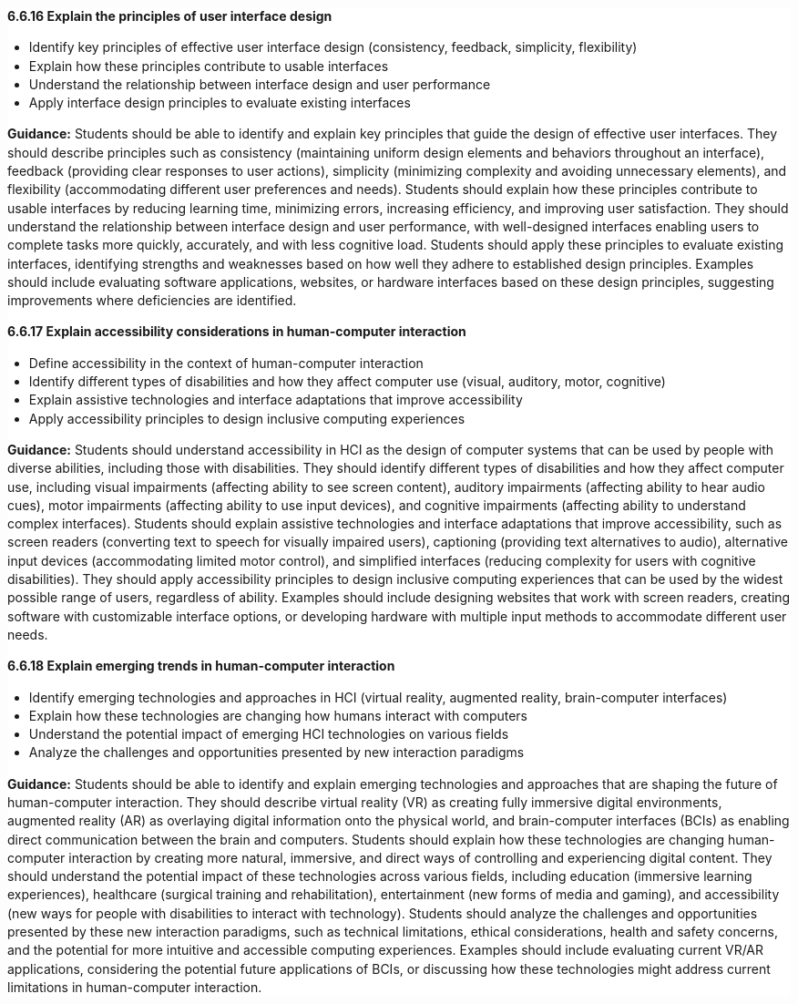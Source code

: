 **6.6.16 Explain the principles of user interface design**
- Identify key principles of effective user interface design (consistency, feedback, simplicity, flexibility)
- Explain how these principles contribute to usable interfaces
- Understand the relationship between interface design and user performance
- Apply interface design principles to evaluate existing interfaces

**Guidance:** Students should be able to identify and explain key principles that guide the design of effective user interfaces. They should describe principles such as consistency (maintaining uniform design elements and behaviors throughout an interface), feedback (providing clear responses to user actions), simplicity (minimizing complexity and avoiding unnecessary elements), and flexibility (accommodating different user preferences and needs). Students should explain how these principles contribute to usable interfaces by reducing learning time, minimizing errors, increasing efficiency, and improving user satisfaction. They should understand the relationship between interface design and user performance, with well-designed interfaces enabling users to complete tasks more quickly, accurately, and with less cognitive load. Students should apply these principles to evaluate existing interfaces, identifying strengths and weaknesses based on how well they adhere to established design principles. Examples should include evaluating software applications, websites, or hardware interfaces based on these design principles, suggesting improvements where deficiencies are identified.

**6.6.17 Explain accessibility considerations in human-computer interaction**
- Define accessibility in the context of human-computer interaction
- Identify different types of disabilities and how they affect computer use (visual, auditory, motor, cognitive)
- Explain assistive technologies and interface adaptations that improve accessibility
- Apply accessibility principles to design inclusive computing experiences

**Guidance:** Students should understand accessibility in HCI as the design of computer systems that can be used by people with diverse abilities, including those with disabilities. They should identify different types of disabilities and how they affect computer use, including visual impairments (affecting ability to see screen content), auditory impairments (affecting ability to hear audio cues), motor impairments (affecting ability to use input devices), and cognitive impairments (affecting ability to understand complex interfaces). Students should explain assistive technologies and interface adaptations that improve accessibility, such as screen readers (converting text to speech for visually impaired users), captioning (providing text alternatives to audio), alternative input devices (accommodating limited motor control), and simplified interfaces (reducing complexity for users with cognitive disabilities). They should apply accessibility principles to design inclusive computing experiences that can be used by the widest possible range of users, regardless of ability. Examples should include designing websites that work with screen readers, creating software with customizable interface options, or developing hardware with multiple input methods to accommodate different user needs.

**6.6.18 Explain emerging trends in human-computer interaction**
- Identify emerging technologies and approaches in HCI (virtual reality, augmented reality, brain-computer interfaces)
- Explain how these technologies are changing how humans interact with computers
- Understand the potential impact of emerging HCI technologies on various fields
- Analyze the challenges and opportunities presented by new interaction paradigms

**Guidance:** Students should be able to identify and explain emerging technologies and approaches that are shaping the future of human-computer interaction. They should describe virtual reality (VR) as creating fully immersive digital environments, augmented reality (AR) as overlaying digital information onto the physical world, and brain-computer interfaces (BCIs) as enabling direct communication between the brain and computers. Students should explain how these technologies are changing human-computer interaction by creating more natural, immersive, and direct ways of controlling and experiencing digital content. They should understand the potential impact of these technologies across various fields, including education (immersive learning experiences), healthcare (surgical training and rehabilitation), entertainment (new forms of media and gaming), and accessibility (new ways for people with disabilities to interact with technology). Students should analyze the challenges and opportunities presented by these new interaction paradigms, such as technical limitations, ethical considerations, health and safety concerns, and the potential for more intuitive and accessible computing experiences. Examples should include evaluating current VR/AR applications, considering the potential future applications of BCIs, or discussing how these technologies might address current limitations in human-computer interaction.
